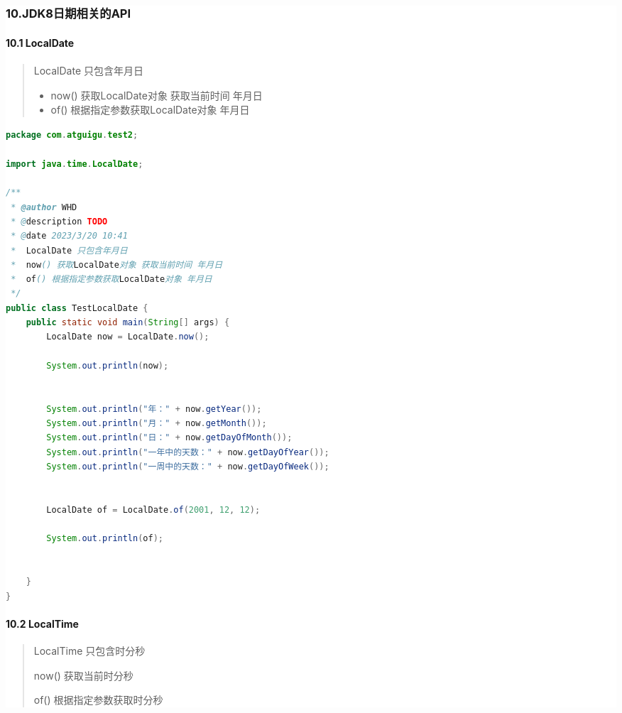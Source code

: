 

### 10.JDK8日期相关的API

#### 10.1 LocalDate

> LocalDate 只包含年月日
> *  now() 获取LocalDate对象 获取当前时间 年月日
> *  of() 根据指定参数获取LocalDate对象 年月日

```java
package com.atguigu.test2;

import java.time.LocalDate;

/**
 * @author WHD
 * @description TODO
 * @date 2023/3/20 10:41
 *  LocalDate 只包含年月日
 *  now() 获取LocalDate对象 获取当前时间 年月日
 *  of() 根据指定参数获取LocalDate对象 年月日
 */
public class TestLocalDate {
    public static void main(String[] args) {
        LocalDate now = LocalDate.now();

        System.out.println(now);


        System.out.println("年：" + now.getYear());
        System.out.println("月：" + now.getMonth());
        System.out.println("日：" + now.getDayOfMonth());
        System.out.println("一年中的天数：" + now.getDayOfYear());
        System.out.println("一周中的天数：" + now.getDayOfWeek());


        LocalDate of = LocalDate.of(2001, 12, 12);

        System.out.println(of);


    }
}

```



#### 10.2 LocalTime

>  LocalTime 只包含时分秒
>
> now() 获取当前时分秒
>
> of() 根据指定参数获取时分秒
